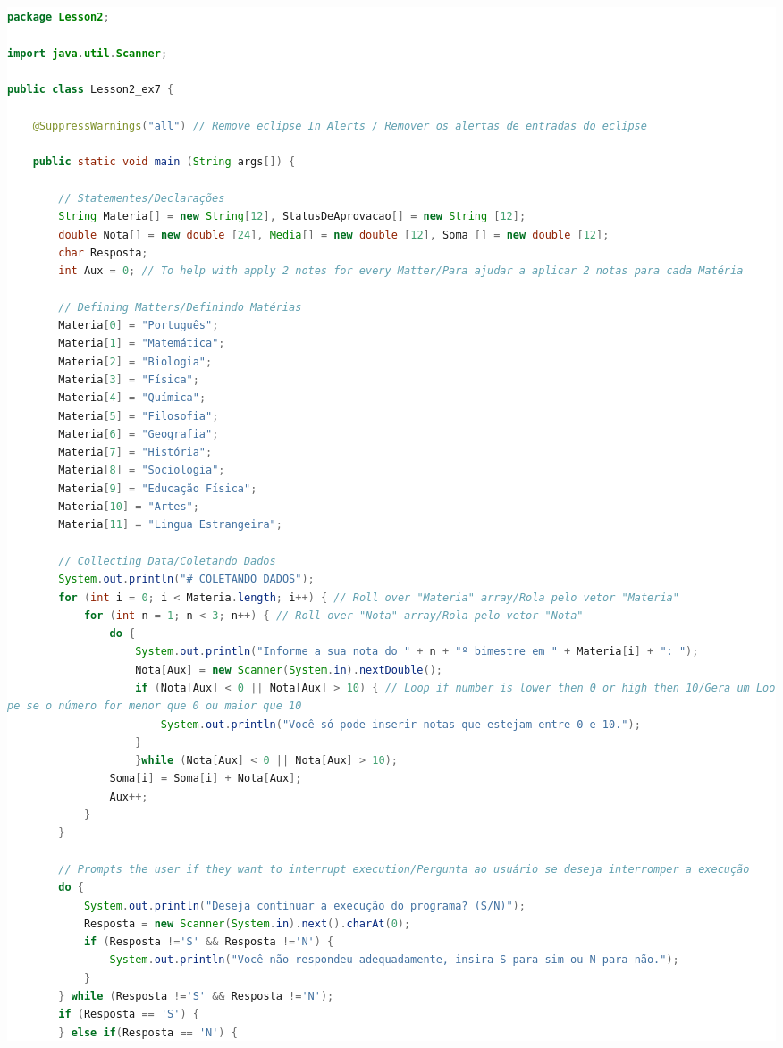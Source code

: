 ```java
package Lesson2;

import java.util.Scanner;

public class Lesson2_ex7 {
	
	@SuppressWarnings("all") // Remove eclipse In Alerts / Remover os alertas de entradas do eclipse	
	
	public static void main (String args[]) {
	
		// Statementes/Declarações
		String Materia[] = new String[12], StatusDeAprovacao[] = new String [12];
		double Nota[] = new double [24], Media[] = new double [12], Soma [] = new double [12];
		char Resposta;
		int Aux = 0; // To help with apply 2 notes for every Matter/Para ajudar a aplicar 2 notas para cada Matéria

		// Defining Matters/Definindo Matérias	
		Materia[0] = "Português";
		Materia[1] = "Matemática";
		Materia[2] = "Biologia";
		Materia[3] = "Física";
		Materia[4] = "Química";
		Materia[5] = "Filosofia";
		Materia[6] = "Geografia";
		Materia[7] = "História";
		Materia[8] = "Sociologia";
		Materia[9] = "Educação Física";
		Materia[10] = "Artes";
		Materia[11] = "Lingua Estrangeira";

		// Collecting Data/Coletando Dados
		System.out.println("# COLETANDO DADOS");
		for (int i = 0; i < Materia.length; i++) { // Roll over "Materia" array/Rola pelo vetor "Materia"
			for (int n = 1; n < 3; n++) { // Roll over "Nota" array/Rola pelo vetor "Nota"
				do {
					System.out.println("Informe a sua nota do " + n + "º bimestre em " + Materia[i] + ": ");
					Nota[Aux] = new Scanner(System.in).nextDouble();
					if (Nota[Aux] < 0 || Nota[Aux] > 10) { // Loop if number is lower then 0 or high then 10/Gera um Loope se o número for menor que 0 ou maior que 10
						System.out.println("Você só pode inserir notas que estejam entre 0 e 10.");
					}
					}while (Nota[Aux] < 0 || Nota[Aux] > 10);
				Soma[i] = Soma[i] + Nota[Aux];
				Aux++;
			}
		}

		// Prompts the user if they want to interrupt execution/Pergunta ao usuário se deseja interromper a execução
		do { 
			System.out.println("Deseja continuar a execução do programa? (S/N)");
			Resposta = new Scanner(System.in).next().charAt(0);
			if (Resposta !='S' && Resposta !='N') {
				System.out.println("Você não respondeu adequadamente, insira S para sim ou N para não.");
			}
		} while (Resposta !='S' && Resposta !='N');
		if (Resposta == 'S') {
		} else if(Resposta == 'N') {
```